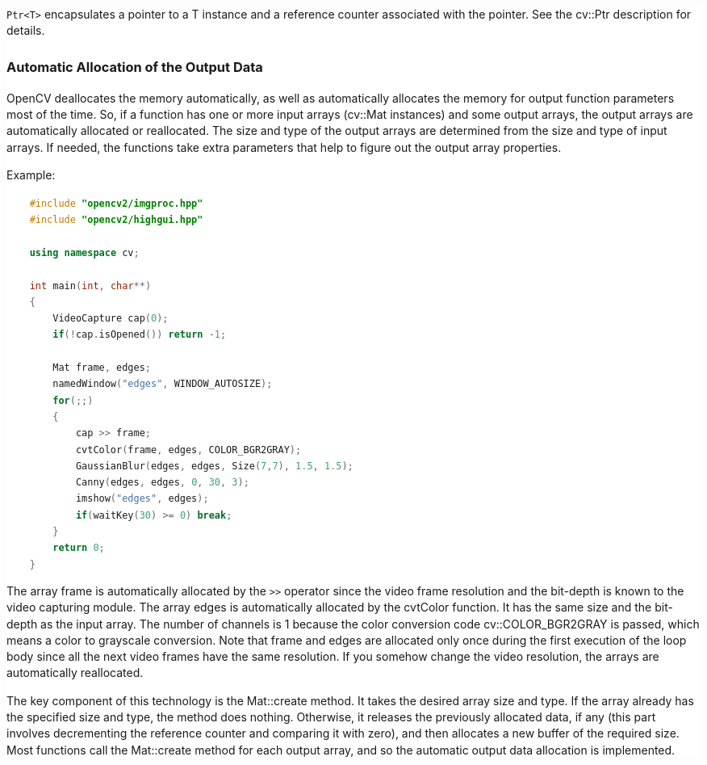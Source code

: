 `Ptr<T>` encapsulates a pointer to a T instance and a reference counter associated with the pointer.
See the cv::Ptr description for details.

### Automatic Allocation of the Output Data

OpenCV deallocates the memory automatically, as well as automatically allocates the memory for
output function parameters most of the time. So, if a function has one or more input arrays (cv::Mat
instances) and some output arrays, the output arrays are automatically allocated or reallocated. The
size and type of the output arrays are determined from the size and type of input arrays. If needed,
the functions take extra parameters that help to figure out the output array properties.

Example:
```.cpp
    #include "opencv2/imgproc.hpp"
    #include "opencv2/highgui.hpp"

    using namespace cv;

    int main(int, char**)
    {
        VideoCapture cap(0);
        if(!cap.isOpened()) return -1;

        Mat frame, edges;
        namedWindow("edges", WINDOW_AUTOSIZE);
        for(;;)
        {
            cap >> frame;
            cvtColor(frame, edges, COLOR_BGR2GRAY);
            GaussianBlur(edges, edges, Size(7,7), 1.5, 1.5);
            Canny(edges, edges, 0, 30, 3);
            imshow("edges", edges);
            if(waitKey(30) >= 0) break;
        }
        return 0;
    }
```
The array frame is automatically allocated by the `>>` operator since the video frame resolution and
the bit-depth is known to the video capturing module. The array edges is automatically allocated by
the cvtColor function. It has the same size and the bit-depth as the input array. The number of
channels is 1 because the color conversion code cv::COLOR_BGR2GRAY is passed, which means a color to
grayscale conversion. Note that frame and edges are allocated only once during the first execution
of the loop body since all the next video frames have the same resolution. If you somehow change the
video resolution, the arrays are automatically reallocated.

The key component of this technology is the Mat::create method. It takes the desired array size and
type. If the array already has the specified size and type, the method does nothing. Otherwise, it
releases the previously allocated data, if any (this part involves decrementing the reference
counter and comparing it with zero), and then allocates a new buffer of the required size. Most
functions call the Mat::create method for each output array, and so the automatic output data
allocation is implemented.
